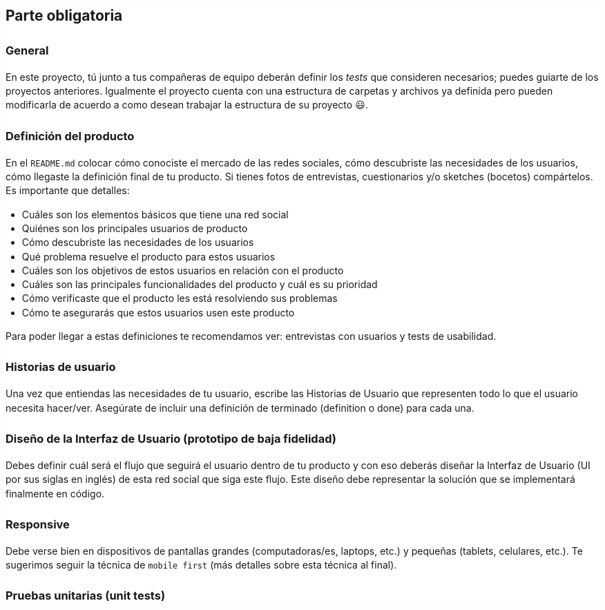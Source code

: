 ## Parte obligatoria

### General

En este proyecto, tú junto a tus compañeras de equipo deberán definir los
_tests_ que consideren necesarios; puedes guiarte de los proyectos
anteriores. Igualmente el proyecto cuenta con una estructura de carpetas
y archivos ya definida pero pueden modificarla de acuerdo a como desean
trabajar la estructura de su proyecto :smiley:.

### Definición del producto

En el `README.md` colocar cómo conociste el mercado de las redes sociales, cómo
descubriste las necesidades de los usuarios, cómo llegaste  la definición final
de tu producto. Si tienes fotos de entrevistas, cuestionarios y/o sketches
(bocetos) compártelos. Es importante que detalles:

* Cuáles son los elementos básicos que tiene una red social
* Quiénes son los principales usuarios de producto
* Cómo descubriste las necesidades de los usuarios
* Qué problema resuelve el producto para estos usuarios
* Cuáles son los objetivos de estos usuarios en relación con el producto
* Cuáles son las principales funcionalidades del producto y cuál es su prioridad
* Cómo verificaste que el producto les está resolviendo sus problemas
* Cómo te asegurarás que estos usuarios usen este producto

Para poder llegar a estas definiciones te recomendamos ver: entrevistas con
usuarios y tests de usabilidad.

### Historias de usuario

Una vez que entiendas las necesidades de tu usuario, escribe las Historias de
Usuario que representen todo lo que el usuario necesita hacer/ver. Asegúrate
de incluir una definición de terminado (definition o done) para cada una.

### Diseño de la Interfaz de Usuario (prototipo de baja fidelidad)

Debes definir cuál será el flujo que seguirá el usuario dentro de tu producto y
con eso deberás diseñar la Interfaz de Usuario (UI por sus siglas en inglés) de
esta red social que siga este flujo.
Este diseño debe representar la solución que se implementará finalmente en
código.

### Responsive

Debe verse bien en dispositivos de pantallas grandes
(computadoras/es, laptops, etc.) y pequeñas (tablets, celulares, etc.). Te
sugerimos seguir la técnica de `mobile first` (más detalles sobre esta técnica
al final).

### Pruebas unitarias (unit tests)
